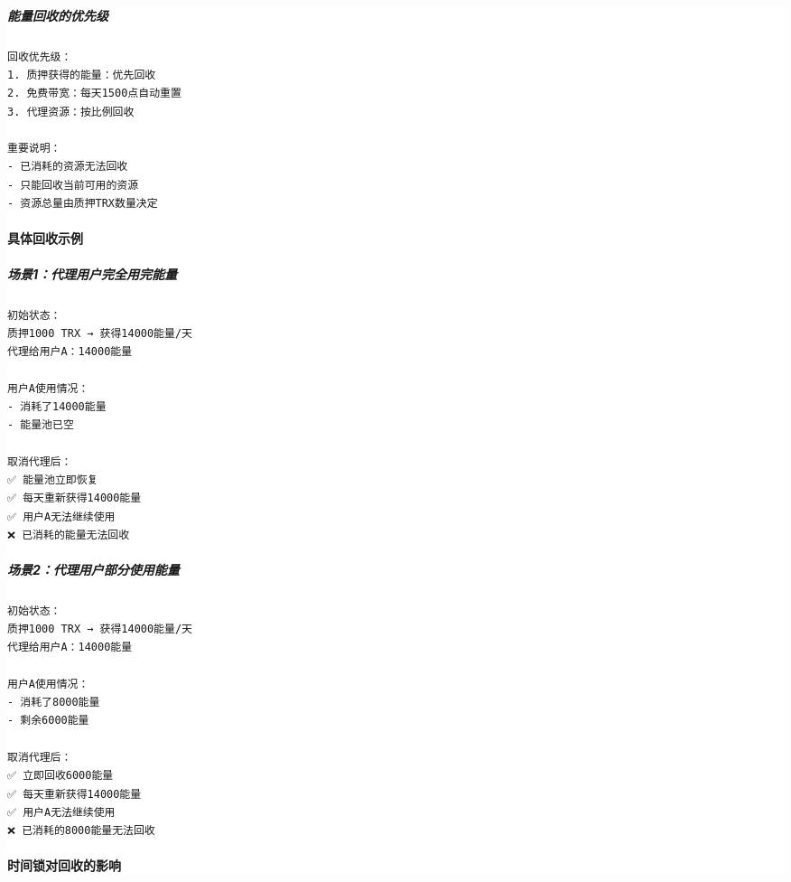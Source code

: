 ```
```

##### **能量回收的优先级**
```
回收优先级：
1. 质押获得的能量：优先回收
2. 免费带宽：每天1500点自动重置
3. 代理资源：按比例回收

重要说明：
- 已消耗的资源无法回收
- 只能回收当前可用的资源
- 资源总量由质押TRX数量决定
```

#### **具体回收示例**

##### **场景1：代理用户完全用完能量**
```
初始状态：
质押1000 TRX → 获得14000能量/天
代理给用户A：14000能量

用户A使用情况：
- 消耗了14000能量
- 能量池已空

取消代理后：
✅ 能量池立即恢复
✅ 每天重新获得14000能量
✅ 用户A无法继续使用
❌ 已消耗的能量无法回收
```

##### **场景2：代理用户部分使用能量**
```
初始状态：
质押1000 TRX → 获得14000能量/天
代理给用户A：14000能量

用户A使用情况：
- 消耗了8000能量
- 剩余6000能量

取消代理后：
✅ 立即回收6000能量
✅ 每天重新获得14000能量
✅ 用户A无法继续使用
❌ 已消耗的8000能量无法回收
```

#### **时间锁对回收的影响**
